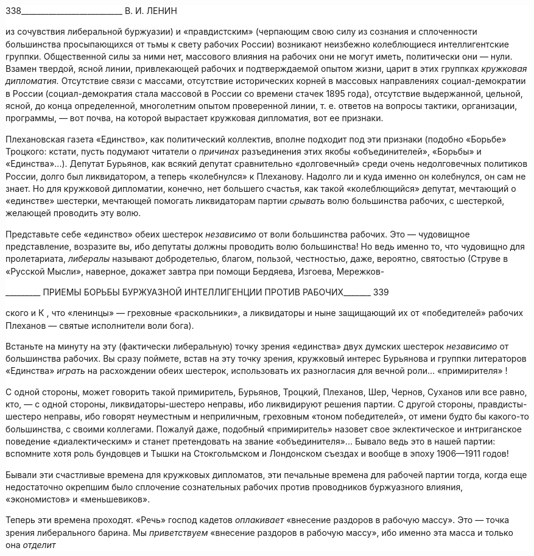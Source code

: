   

338__________________________ В. И. ЛЕНИН

из сочувствия либеральной буржуазии) и «правдистским» (черпающим свою силу из сознания и сплоченности большинства просыпающихся от тьмы к свету рабочих Рос­сии) возникают неизбежно колеблющиеся интеллигентские группки. Общественной силы за ними нет, массового влияния на рабочих они не могут иметь, политически они — нули. Взамен твердой, ясной линии, привлекающей рабочих и подтверждаемой опы­том жизни, царит в этих группках _кружковая дипломатия._ Отсутствие связи с массами, отсутствие исторических корней в массовых направлениях социал-демократии в России (социал-демократия стала массовой в России со времени стачек 1895 года), отсутствие выдержанной, цельной, ясной, до конца определенной, многолетним опытом проверен­ной линии, т. е. ответов на вопросы тактики, организации, программы, — вот почва, на которой вырастает кружковая дипломатия, вот ее признаки.

Плехановская газета «Единство», как политический коллектив, вполне подходит под эти признаки (подобно «Борьбе» Троцкого: кстати, пусть подумают читатели о _причи­нах_ разъединения этих якобы «объединителей», «Борьбы» и «Единства»...). Депутат Бурьянов, как всякий депутат сравнительно «долговечный» среди очень недолговечных политиков России, долго был ликвидатором, а теперь «колебнулся» к Плеханову. На­долго ли и куда именно он колебнулся, он сам не знает. Но для кружковой дипломатии, конечно, нет большего счастья, как такой «колеблющийся» депутат, мечтающий о «единстве» шестерки, мечтающей помогать ликвидаторам партии _срывать_ волю боль­шинства рабочих, с шестеркой, желающей проводить эту волю.

Представьте себе «единство» обеих шестерок _независимо_ от воли большинства ра­бочих. Это — чудовищное представление, возразите вы, ибо депутаты должны прово­дить волю большинства! Но ведь именно то, что чудовищно для пролетариата, _либера­лы_ называют добродетелью, благом, пользой, честностью, даже, вероятно, святостью (Струве в «Русской Мысли», наверное, докажет завтра при помощи Бердяева, Изгоева, Мережков-

  

_________ ПРИЕМЫ БОРЬБЫ БУРЖУАЗНОЙ ИНТЕЛЛИГЕНЦИИ ПРОТИВ РАБОЧИХ_______ 339

ского и К , что «ленинцы» — греховные «раскольники», а ликвидаторы и ныне защи­щающий их от «победителей» рабочих Плеханов — святые исполнители воли бога).

Встаньте на минуту на эту (фактически либеральную) точку зрения «единства» двух думских шестерок _независимо_ от большинства рабочих. Вы сразу поймете, встав на эту точку зрения, кружковый интерес Бурьянова и группки литераторов «Единства» _играть_ на расхождении обеих шестерок, использовать их разногласия для вечной роли... «при­мирителя» !

С одной стороны, может говорить такой примиритель, Бурьянов, Троцкий, Плеха­нов, Шер, Чернов, Суханов или все равно, кто, — с одной стороны, ликвидаторы-шестеро неправы, ибо ликвидируют решения партии. С другой стороны, правдисты-шестеро неправы, ибо говорят неуместным и неприличным, греховным «тоном победи­телей», от имени будто бы какого-то большинства, с своими коллегами. Пожалуй даже, подобный «примиритель» назовет свое эклектическое и интриганское поведение «диа­лектическим» и станет претендовать на звание «объединителя»... Бывало ведь это в на­шей партии: вспомните хотя роль бундовцев и Тышки на Стокгольмском и Лондонском съездах и вообще в эпоху 1906—1911 годов!

Бывали эти счастливые времена для кружковых дипломатов, эти печальные времена для рабочей партии тогда, когда еще недостаточно окрепшим было сплочение созна­тельных рабочих против проводников буржуазного влияния, «экономистов» и «мень­шевиков».

Теперь эти времена проходят. «Речь» господ кадетов _оплакивает_ «внесение раздо­ров в рабочую массу». Это — точка зрения либерального барина. Мы _приветствуем_ «внесение раздоров в рабочую массу», ибо именно эта масса и только она _отделит_
